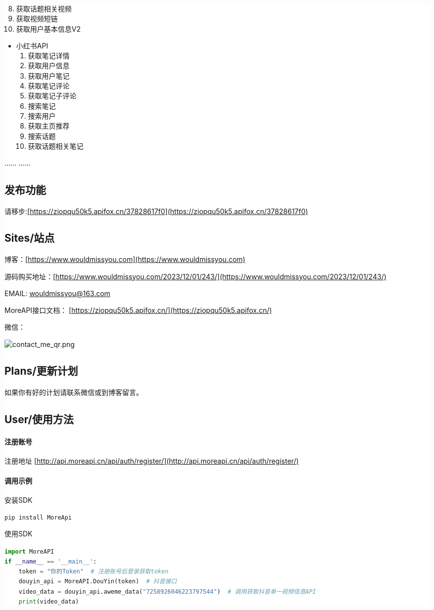   8. 获取话题相关视频
  9. 获取视频短链
  10. 获取用户基本信息V2
- 小红书API
  1. 获取笔记详情
  2. 获取用户信息
  3. 获取用户笔记
  4. 获取笔记评论
  5. 获取笔记子评论
  6. 搜索笔记
  7. 搜索用户
  8. 获取主页推荐
  9. 搜索话题
  10. 获取话题相关笔记

......
......

## 发布功能
请移步:[https://ziopqu50k5.apifox.cn/37828617f0](https://ziopqu50k5.apifox.cn/37828617f0)


## Sites/站点

博客：[https://www.wouldmissyou.com](https://www.wouldmissyou.com)

源码购买地址：[https://www.wouldmissyou.com/2023/12/01/243/](https://www.wouldmissyou.com/2023/12/01/243/)


EMAIL: wouldmissyou@163.com

MoreAPI接口文档： [https://ziopqu50k5.apifox.cn/](https://ziopqu50k5.apifox.cn/)


微信：

![contact_me_qr.png](https://api.apifox.com/api/v1/projects/3641880/resources/422815/image-preview)
## Plans/更新计划

如果你有好的计划请联系微信或到博客留言。

## User/使用方法

#### 注册账号

注册地址  [http://api.moreapi.cn/api/auth/register/](http://api.moreapi.cn/api/auth/register/)

#### 调用示例

安装SDK
```shell
pip install MoreApi
```
使用SDK
```python
import MoreAPI
if __name__ == '__main__':
    token = "你的Token"  # 注册账号后登录获取token
    douyin_api = MoreAPI.DouYin(token)  # 抖音接口
    video_data = douyin_api.aweme_data("7258926046223797544")  # 调用获取抖音单一视频信息API
    print(video_data)
```
